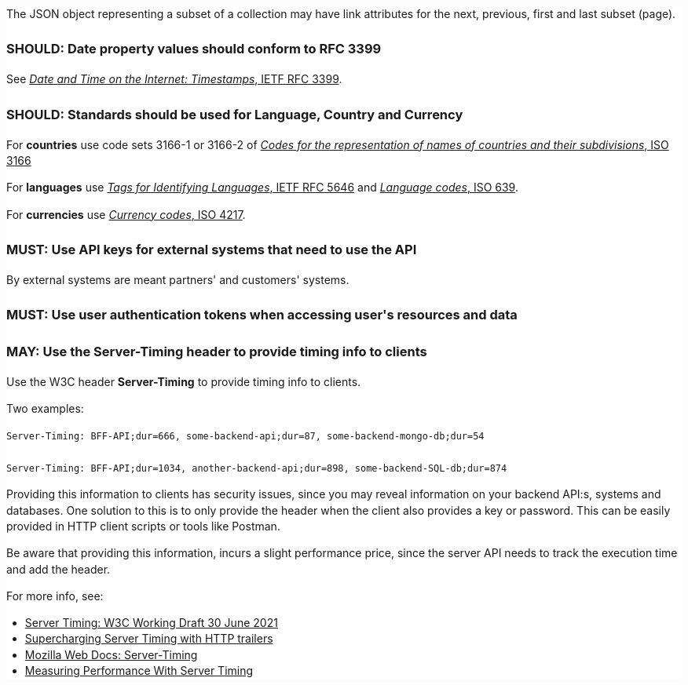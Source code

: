 The JSON object representing a subset of a collection may have link attributes for the next, previous, first and last subset (page).

### SHOULD: Date property values should conform to RFC 3399

See [_Date and Time on the Internet: Timestamps_, IETF RFC 3399](https://tools.ietf.org/html/rfc3339).

### SHOULD: Standards should be used for Language, Country and Currency

For **countries** use code sets 3166-1 or 3166-2 of [_Codes for the representation of names of countries and their subdivisions_, ISO 3166](https://en.wikipedia.org/wiki/ISO_3166)

For **languages** use [_Tags for Identifying Languages_, IETF RFC 5646](https://tools.ietf.org/html/rfc5646) and [_Language codes_, ISO 639](https://www.iso.org/iso-639-language-codes.html).

For **currencies** use [_Currency codes_, ISO 4217](https://www.iso.org/iso-4217-currency-codes.html).

### MUST: Use API keys for external systems that need to use the API

By external systems are meant partners' and customers' systems.

### MUST: Use user authentication tokens when accessing user's resources and data

### MAY: Use the Server-Timing header to provide timing info to clients

Use the W3C header **Server-Timing** to provide timing info to clients.

Two examples:
```
Server-Timing: BFF-API;dur=666, some-backend-api;dur=87, some-backend-mongo-db;dur=54

Server-Timing: BFF-API;dur=1034, another-backend-api;dur=898, some-backend-SQL-db;dur=874
```

Providing this information to clients has security issues, since you may reveal information on your backend API:s, systems and databases. One solution to this is to only provide the header when the client also provides a key or password. This can be easily provided in HTTP client scripts or tools like Postman.

Be aware that providing this information, incurs a slight performance price, since the server API needs to track the execution time and add the header.

For more info, see:

 * [Server Timing: W3C Working Draft 30 June 2021](https://www.w3.org/TR/server-timing/)
 * [Supercharging Server Timing with HTTP trailers](https://www.fastly.com/blog/supercharging-server-timing-http-trailers)
 * [Mozilla Web Docs: Server-Timing](https://developer.mozilla.org/en-US/docs/Web/HTTP/Headers/Server-Timing)
 * [Measuring Performance With Server Timing](https://www.smashingmagazine.com/2018/10/performance-server-timing/)
